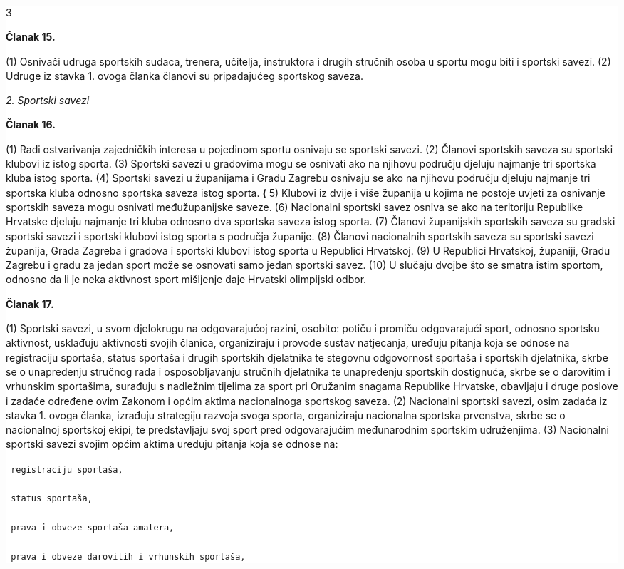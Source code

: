 
3


**Članak 15.**

(1) Osnivači udruga sportskih sudaca, trenera, učitelja, instruktora i drugih stručnih osoba
u sportu mogu biti i sportski savezi.
(2) Udruge iz stavka 1. ovoga članka članovi su pripadajućeg sportskog saveza.

_2. Sportski savezi_

**Članak 16.**

(1) Radi ostvarivanja zajedničkih interesa u pojedinom sportu osnivaju se sportski savezi.
(2) Članovi sportskih saveza su sportski klubovi iz istog sporta.
(3) Sportski savezi u gradovima mogu se osnivati ako na njihovu području djeluju
najmanje tri sportska kluba istog sporta.
(4) Sportski savezi u županijama i Gradu Zagrebu osnivaju se ako na njihovu području
djeluju najmanje tri sportska kluba odnosno sportska saveza istog sporta.
**(** 5) Klubovi iz dvije i više županija u kojima ne postoje uvjeti za osnivanje sportskih
saveza mogu osnivati međužupanijske saveze.
(6) Nacionalni sportski savez osniva se ako na teritoriju Republike Hrvatske djeluju
najmanje tri kluba odnosno dva sportska saveza istog sporta.
(7) Članovi županijskih sportskih saveza su gradski sportski savezi i sportski klubovi
istog sporta s područja županije.
(8) Članovi nacionalnih sportskih saveza su sportski savezi županija, Grada Zagreba i
gradova i sportski klubovi istog sporta u Republici Hrvatskoj.
(9) U Republici Hrvatskoj, županiji, Gradu Zagrebu i gradu za jedan sport može se
osnovati samo jedan sportski savez.
(10) U slučaju dvojbe što se smatra istim sportom, odnosno da li je neka aktivnost sport
mišljenje daje Hrvatski olimpijski odbor.

**Članak 17.**

(1) Sportski savezi, u svom djelokrugu na odgovarajućoj razini, osobito: potiču i promiču
odgovarajući sport, odnosno sportsku aktivnost, usklađuju aktivnosti svojih članica, organiziraju
i provode sustav natjecanja, uređuju pitanja koja se odnose na registraciju sportaša, status
sportaša i drugih sportskih djelatnika te stegovnu odgovornost sportaša i sportskih djelatnika,
skrbe se o unapređenju stručnog rada i osposobljavanju stručnih djelatnika te unapređenju
sportskih dostignuća, skrbe se o darovitim i vrhunskim sportašima, surađuju s nadležnim tijelima
za sport pri Oružanim snagama Republike Hrvatske, obavljaju i druge poslove i zadaće određene
ovim Zakonom i općim aktima nacionalnoga sportskog saveza.
(2) Nacionalni sportski savezi, osim zadaća iz stavka 1. ovoga članka, izrađuju strategiju
razvoja svoga sporta, organiziraju nacionalna sportska prvenstva, skrbe se o nacionalnoj
sportskoj ekipi, te predstavljaju svoj sport  pred odgovarajućim međunarodnim sportskim
udruženjima.
(3) Nacionalni sportski savezi svojim općim aktima uređuju pitanja koja se odnose na:

     registraciju sportaša,

     status sportaša,

     prava i obveze sportaša amatera,

     prava i obveze darovitih i vrhunskih sportaša,
